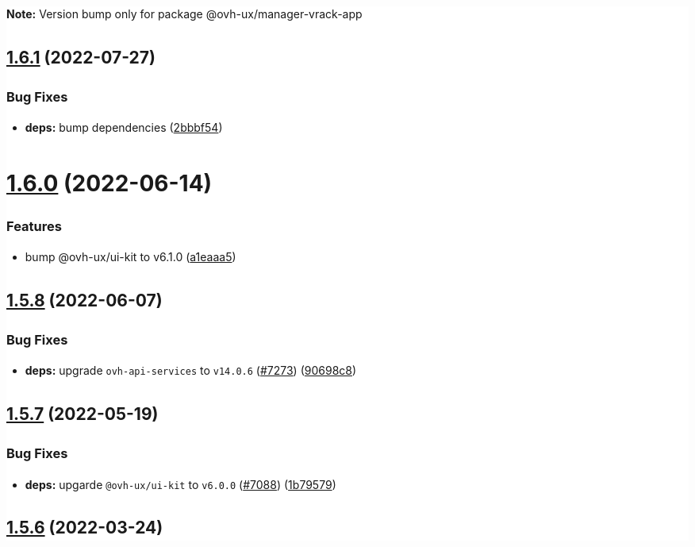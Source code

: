 **Note:** Version bump only for package @ovh-ux/manager-vrack-app





## [1.6.1](https://github.com/ovh/manager/compare/@ovh-ux/manager-vrack-app@1.6.0...@ovh-ux/manager-vrack-app@1.6.1) (2022-07-27)


### Bug Fixes

* **deps:** bump dependencies ([2bbbf54](https://github.com/ovh/manager/commit/2bbbf540b44ed1bffb555fc55045a6f9ea756e78))



# [1.6.0](https://github.com/ovh/manager/compare/@ovh-ux/manager-vrack-app@1.5.8...@ovh-ux/manager-vrack-app@1.6.0) (2022-06-14)


### Features

* bump @ovh-ux/ui-kit to v6.1.0 ([a1eaaa5](https://github.com/ovh/manager/commit/a1eaaa5cb68652d1d600ba02e0d27de557de94e5))



## [1.5.8](https://github.com/ovh/manager/compare/@ovh-ux/manager-vrack-app@1.5.7...@ovh-ux/manager-vrack-app@1.5.8) (2022-06-07)


### Bug Fixes

* **deps:** upgrade `ovh-api-services` to `v14.0.6` ([#7273](https://github.com/ovh/manager/issues/7273)) ([90698c8](https://github.com/ovh/manager/commit/90698c8c025bba09dd8e1baf64ccc0eecd56d3a8))



## [1.5.7](https://github.com/ovh/manager/compare/@ovh-ux/manager-vrack-app@1.5.6...@ovh-ux/manager-vrack-app@1.5.7) (2022-05-19)


### Bug Fixes

* **deps:** upgarde `@ovh-ux/ui-kit` to `v6.0.0` ([#7088](https://github.com/ovh/manager/issues/7088)) ([1b79579](https://github.com/ovh/manager/commit/1b79579d4bd58ce748f70b8c7eb2c8461cdc4cc8))



## [1.5.6](https://github.com/ovh/manager/compare/@ovh-ux/manager-vrack-app@1.5.5...@ovh-ux/manager-vrack-app@1.5.6) (2022-03-24)

